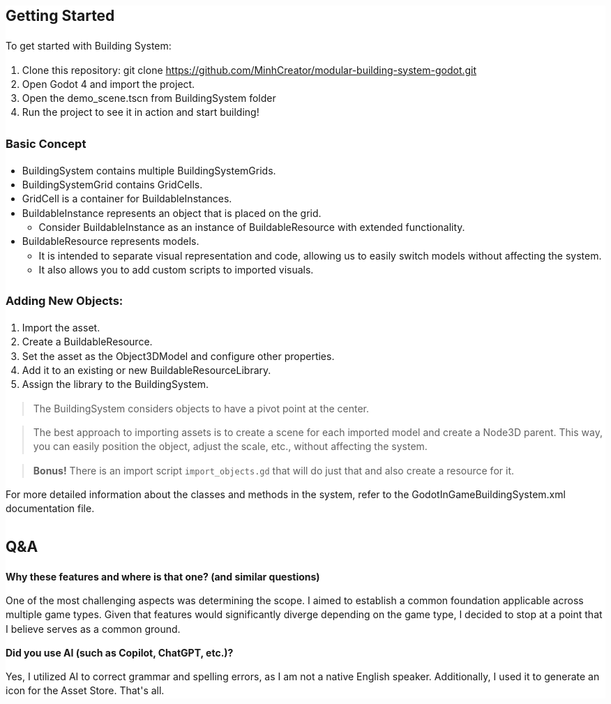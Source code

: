## Getting Started

To get started with Building System:

1. Clone this repository:
   git clone https://github.com/MinhCreator/modular-building-system-godot.git
2. Open Godot 4 and import the project.
3. Open the demo_scene.tscn from BuildingSystem folder
4. Run the project to see it in action and start building!

### Basic Concept

- BuildingSystem contains multiple BuildingSystemGrids.
- BuildingSystemGrid contains GridCells.
- GridCell is a container for BuildableInstances.
- BuildableInstance represents an object that is placed on the grid.
  - Consider BuildableInstance as an instance of BuildableResource with extended functionality.
- BuildableResource represents models.
  - It is intended to separate visual representation and code, allowing us to easily switch models without affecting the system.
  - It also allows you to add custom scripts to imported visuals.

### Adding New Objects:

1. Import the asset.
2. Create a BuildableResource.
3. Set the asset as the Object3DModel and configure other properties.
4. Add it to an existing or new BuildableResourceLibrary.
5. Assign the library to the BuildingSystem.

> The BuildingSystem considers objects to have a pivot point at the center.

> The best approach to importing assets is to create a scene for each imported model and create a Node3D parent. This way, you can easily position the object, adjust the scale, etc., without affecting the system.

> **Bonus!** There is an import script `import_objects.gd` that will do just that and also create a resource for it.

For more detailed information about the classes and methods in the system, refer to the GodotInGameBuildingSystem.xml documentation file.

## Q&A

**Why these features and where is that one? (and similar questions)**

One of the most challenging aspects was determining the scope. I aimed to establish a common foundation applicable across multiple game types. Given that features would significantly diverge depending on the game type, I decided to stop at a point that I believe serves as a common ground.

**Did you use AI (such as Copilot, ChatGPT, etc.)?**

Yes, I utilized AI to correct grammar and spelling errors, as I am not a native English speaker. Additionally, I used it to generate an icon for the Asset Store. That's all.
